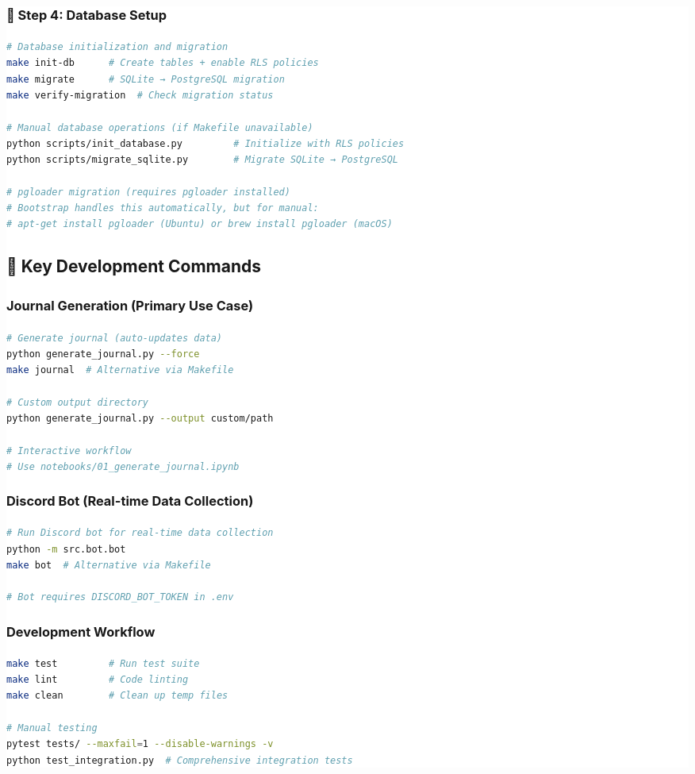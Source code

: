 ### 💾 Step 4: Database Setup
```bash
# Database initialization and migration
make init-db      # Create tables + enable RLS policies
make migrate      # SQLite → PostgreSQL migration  
make verify-migration  # Check migration status

# Manual database operations (if Makefile unavailable)
python scripts/init_database.py         # Initialize with RLS policies
python scripts/migrate_sqlite.py        # Migrate SQLite → PostgreSQL

# pgloader migration (requires pgloader installed)
# Bootstrap handles this automatically, but for manual:
# apt-get install pgloader (Ubuntu) or brew install pgloader (macOS)
```

## 🎯 Key Development Commands

### Journal Generation (Primary Use Case)
```bash
# Generate journal (auto-updates data)
python generate_journal.py --force
make journal  # Alternative via Makefile

# Custom output directory
python generate_journal.py --output custom/path

# Interactive workflow
# Use notebooks/01_generate_journal.ipynb
```

### Discord Bot (Real-time Data Collection)
```bash
# Run Discord bot for real-time data collection
python -m src.bot.bot
make bot  # Alternative via Makefile

# Bot requires DISCORD_BOT_TOKEN in .env
```

### Development Workflow
```bash
make test         # Run test suite
make lint         # Code linting
make clean        # Clean up temp files

# Manual testing
pytest tests/ --maxfail=1 --disable-warnings -v
python test_integration.py  # Comprehensive integration tests
```

